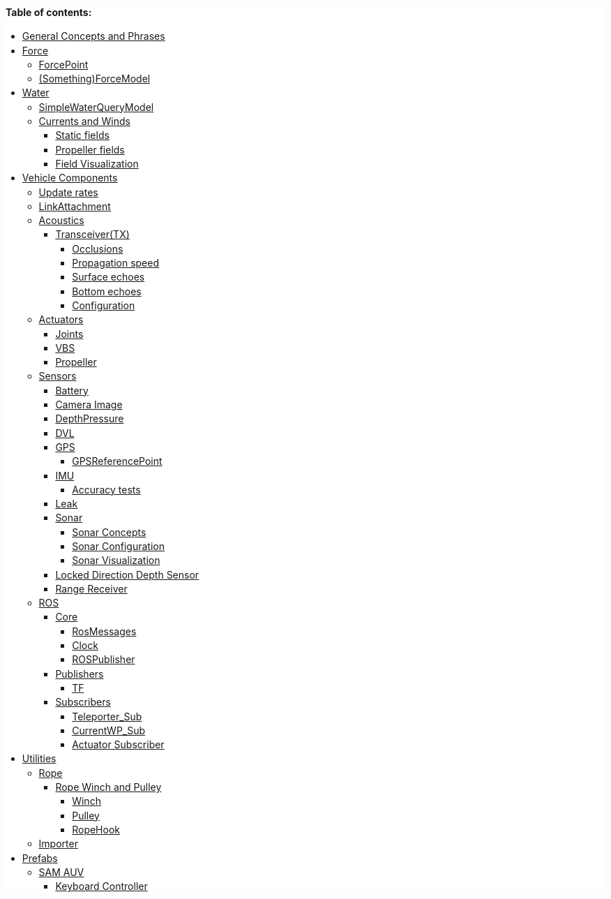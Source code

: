 **Table of contents:**



- [General Concepts and Phrases](#general-concepts-and-phrases)
- [Force](#force)
  - [ForcePoint](#forcepoint)
  - [(Something)ForceModel](#somethingforcemodel)
- [Water](#water)
  - [SimpleWaterQueryModel](#simplewaterquerymodel)
  - [Currents and Winds](#currents-and-winds)
    - [Static fields](#static-fields)
    - [Propeller fields](#propeller-fields)
    - [Field Visualization](#field-visualization)
- [Vehicle Components](#vehicle-components)
    - [Update rates](#update-rates)
    - [LinkAttachment](#linkattachment)
  - [Acoustics](#acoustics)
    - [Transceiver(TX)](#transceivertx)
      - [Occlusions](#occlusions)
      - [Propagation speed](#propagation-speed)
      - [Surface echoes](#surface-echoes)
      - [Bottom echoes](#bottom-echoes)
      - [Configuration](#configuration)
  - [Actuators](#actuators)
    - [Joints](#joints)
    - [VBS](#vbs)
    - [Propeller](#propeller)
  - [Sensors](#sensors)
    - [Battery](#battery)
    - [Camera Image](#camera-image)
    - [DepthPressure](#depthpressure)
    - [DVL](#dvl)
    - [GPS](#gps)
      - [GPSReferencePoint](#gpsreferencepoint)
    - [IMU](#imu)
      - [Accuracy tests](#accuracy-tests)
    - [Leak](#leak)
    - [Sonar](#sonar)
      - [Sonar Concepts](#sonar-concepts)
      - [Sonar Configuration](#sonar-configuration)
      - [Sonar Visualization](#sonar-visualization)
    - [Locked Direction Depth Sensor](#locked-direction-depth-sensor)
    - [Range Receiver](#range-receiver)
  - [ROS](#ros)
    - [Core](#core)
      - [RosMessages](#rosmessages)
      - [Clock](#clock)
      - [ROSPublisher](#rospublisher)
    - [Publishers](#publishers)
      - [TF](#tf)
    - [Subscribers](#subscribers)
      - [Teleporter_Sub](#teleportersub)
      - [CurrentWP_Sub](#currentwpsub)
      - [Actuator Subscriber](#actuator-subscriber)
- [Utilities](#utilities)
  - [Rope](#rope)
    - [Rope Winch and Pulley](#rope-winch-and-pulley)
      - [Winch](#winch)
      - [Pulley](#pulley)
      - [RopeHook](#ropehook)
  - [Importer](#importer)
- [Prefabs](#prefabs)
  - [SAM AUV](#sam-auv)
    - [Keyboard Controller](#keyboard-controller)